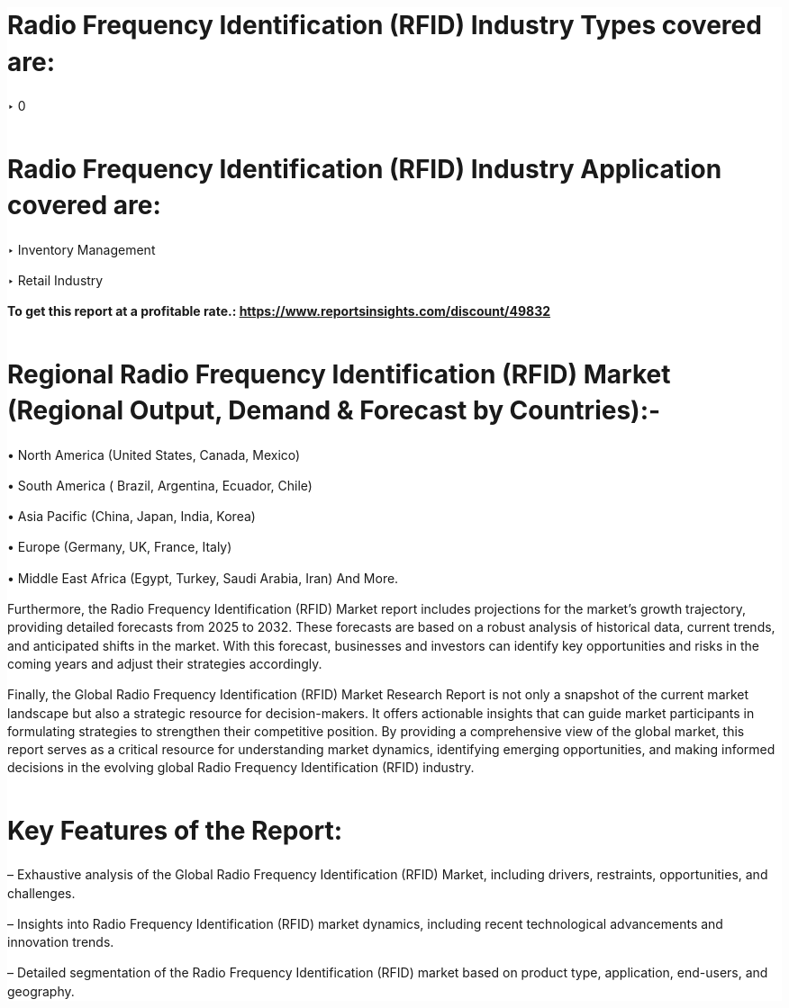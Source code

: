 # <strong>Radio Frequency Identification (RFID) Industry Types covered are:</strong>

‣ 0

# <strong>Radio Frequency Identification (RFID) Industry Application covered are:</strong>

‣ Inventory Management

‣ Retail Industry

<strong>To get this report at a profitable rate.: <a href=https://www.reportsinsights.com/discount/49832>https://www.reportsinsights.com/discount/49832</a></strong>

# <strong>Regional Radio Frequency Identification (RFID) Market (Regional Output, Demand &amp; Forecast by Countries):-</strong>

• North America (United States, Canada, Mexico)

• South America ( Brazil, Argentina, Ecuador, Chile)

• Asia Pacific (China, Japan, India, Korea)

• Europe (Germany, UK, France, Italy)

• Middle East Africa (Egypt, Turkey, Saudi Arabia, Iran) And More.

Furthermore, the Radio Frequency Identification (RFID) Market report includes projections for the market’s growth trajectory, providing detailed forecasts from 2025 to 2032. These forecasts are based on a robust analysis of historical data, current trends, and anticipated shifts in the market. With this forecast, businesses and investors can identify key opportunities and risks in the coming years and adjust their strategies accordingly.

Finally, the Global Radio Frequency Identification (RFID) Market Research Report is not only a snapshot of the current market landscape but also a strategic resource for decision-makers. It offers actionable insights that can guide market participants in formulating strategies to strengthen their competitive position. By providing a comprehensive view of the global market, this report serves as a critical resource for understanding market dynamics, identifying emerging opportunities, and making informed decisions in the evolving global Radio Frequency Identification (RFID) industry.

# <strong>Key Features of the Report:</strong>

– Exhaustive analysis of the Global Radio Frequency Identification (RFID) Market, including drivers, restraints, opportunities, and challenges.

– Insights into Radio Frequency Identification (RFID) market dynamics, including recent technological advancements and innovation trends.

– Detailed segmentation of the Radio Frequency Identification (RFID) market based on product type, application, end-users, and geography.
